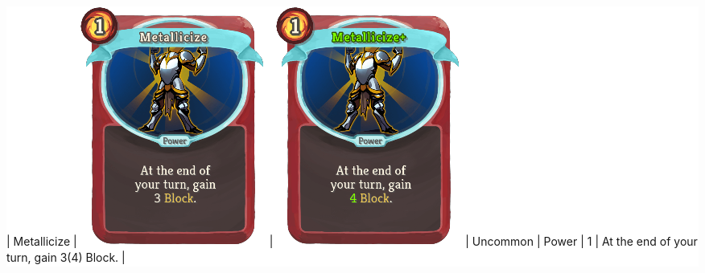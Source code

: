 | Metallicize | ![](slay-the-spire/small-card-images/Metallicize.png) | ![](slay-the-spire/small-card-images/MetallicizePlus.png) | Uncommon | Power | 1 | At the end of your turn, gain 3(4) Block. |